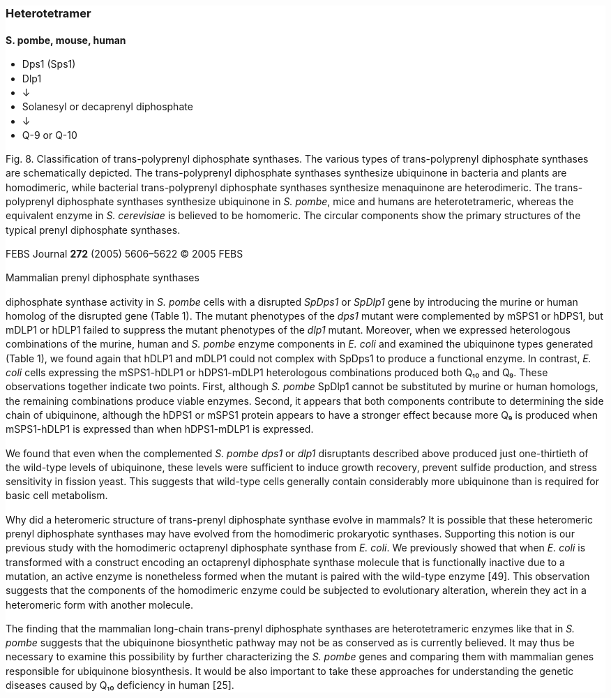 ### Heterotetramer
**S. pombe, mouse, human**
- Dps1 (Sps1)
- Dlp1
- ↓
- Solanesyl or decaprenyl diphosphate
- ↓
- Q-9 or Q-10

Fig. 8. Classification of trans-polyprenyl diphosphate synthases. The various types of trans-polyprenyl diphosphate synthases are schematically depicted. The trans-polyprenyl diphosphate synthases synthesize ubiquinone in bacteria and plants are homodimeric, while bacterial trans-polyprenyl diphosphate synthases synthesize menaquinone are heterodimeric. The trans-polyprenyl diphosphate synthases synthesize ubiquinone in *S. pombe*, mice and humans are heterotetrameric, whereas the equivalent enzyme in *S. cerevisiae* is believed to be homomeric. The circular components show the primary structures of the typical prenyl diphosphate synthases.

FEBS Journal **272** (2005) 5606–5622 © 2005 FEBS

Mammalian prenyl diphosphate synthases

diphosphate synthase activity in *S. pombe* cells with a disrupted *SpDps1* or *SpDlp1* gene by introducing the murine or human homolog of the disrupted gene (Table 1). The mutant phenotypes of the *dps1* mutant were complemented by mSPS1 or hDPS1, but mDLP1 or hDLP1 failed to suppress the mutant phenotypes of the *dlp1* mutant. Moreover, when we expressed heterologous combinations of the murine, human and *S. pombe* enzyme components in *E. coli* and examined the ubiquinone types generated (Table 1), we found again that hDLP1 and mDLP1 could not complex with SpDps1 to produce a functional enzyme. In contrast, *E. coli* cells expressing the mSPS1-hDLP1 or hDPS1-mDLP1 heterologous combinations produced both Q₁₀ and Q₉. These observations together indicate two points. First, although *S. pombe* SpDlp1 cannot be substituted by murine or human homologs, the remaining combinations produce viable enzymes. Second, it appears that both components contribute to determining the side chain of ubiquinone, although the hDPS1 or mSPS1 protein appears to have a stronger effect because more Q₉ is produced when mSPS1-hDLP1 is expressed than when hDPS1-mDLP1 is expressed.

We found that even when the complemented *S. pombe dps1* or *dlp1* disruptants described above produced just one-thirtieth of the wild-type levels of ubiquinone, these levels were sufficient to induce growth recovery, prevent sulfide production, and stress sensitivity in fission yeast. This suggests that wild-type cells generally contain considerably more ubiquinone than is required for basic cell metabolism.

Why did a heteromeric structure of trans-prenyl diphosphate synthase evolve in mammals? It is possible that these heteromeric prenyl diphosphate synthases may have evolved from the homodimeric prokaryotic synthases. Supporting this notion is our previous study with the homodimeric octaprenyl diphosphate synthase from *E. coli*. We previously showed that when *E. coli* is transformed with a construct encoding an octaprenyl diphosphate synthase molecule that is functionally inactive due to a mutation, an active enzyme is nonetheless formed when the mutant is paired with the wild-type enzyme [49]. This observation suggests that the components of the homodimeric enzyme could be subjected to evolutionary alteration, wherein they act in a heteromeric form with another molecule.

The finding that the mammalian long-chain trans-prenyl diphosphate synthases are heterotetrameric enzymes like that in *S. pombe* suggests that the ubiquinone biosynthetic pathway may not be as conserved as is currently believed. It may thus be necessary to examine this possibility by further characterizing the *S. pombe* genes and comparing them with mammalian genes responsible for ubiquinone biosynthesis. It would be also important to take these approaches for understanding the genetic diseases caused by Q₁₀ deficiency in human [25].
